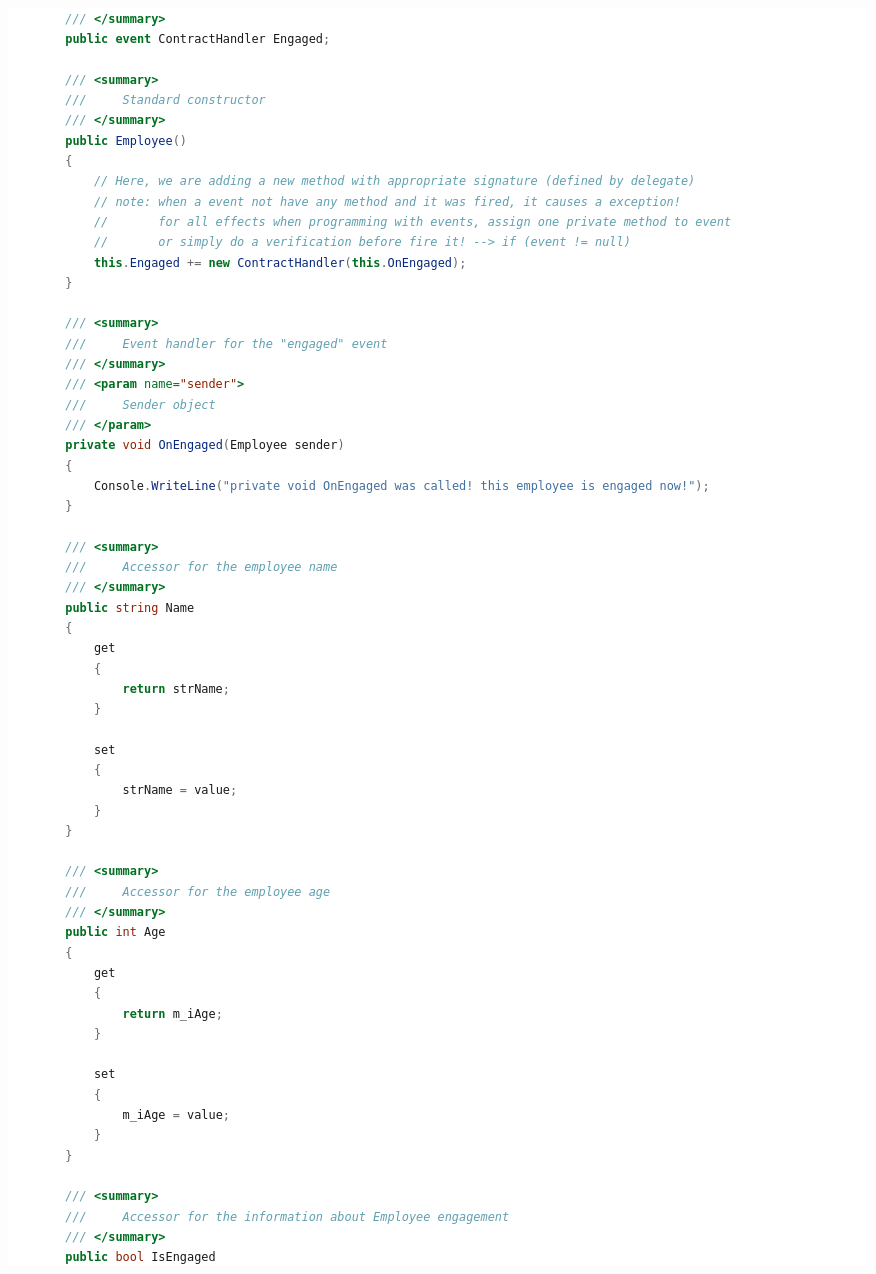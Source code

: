 ```csharp
        /// </summary>
        public event ContractHandler Engaged;

        /// <summary>
        ///     Standard constructor
        /// </summary>
        public Employee()
        {
            // Here, we are adding a new method with appropriate signature (defined by delegate)
            // note: when a event not have any method and it was fired, it causes a exception!
            //       for all effects when programming with events, assign one private method to event
            //       or simply do a verification before fire it! --> if (event != null)
            this.Engaged += new ContractHandler(this.OnEngaged);
        }

        /// <summary>
        ///     Event handler for the "engaged" event
        /// </summary>
        /// <param name="sender">
        ///     Sender object
        /// </param>
        private void OnEngaged(Employee sender)
        {
            Console.WriteLine("private void OnEngaged was called! this employee is engaged now!");
        }

        /// <summary>
        ///     Accessor for the employee name
        /// </summary>
        public string Name
        {
            get
            {
                return strName;
            }

            set
            {
                strName = value;
            }
        }

        /// <summary>
        ///     Accessor for the employee age
        /// </summary>
        public int Age
        {
            get
            {
                return m_iAge;
            }

            set
            {
                m_iAge = value;
            }
        }

        /// <summary>
        ///     Accessor for the information about Employee engagement
        /// </summary>
        public bool IsEngaged
```